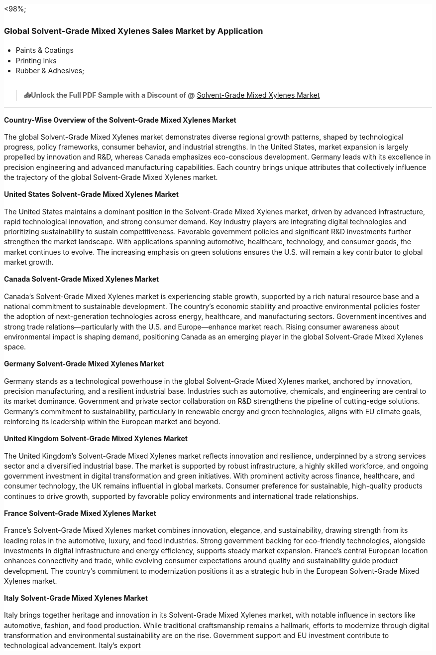 <98%;</li></ul><h3>Global Solvent-Grade Mixed Xylenes Sales Market by Application</h3><ul><li>Paints & Coatings</li><li>Printing Inks</li><li>Rubber & Adhesives;</li></ul></p><hr /><blockquote><p><strong>📥Unlock the Full PDF Sample with a Discount of @</strong> <a href="https://www.marketresearchintellect.com/ask-for-discount/?rid=973033&amp;utm_source=Github-April&amp;utm_medium=049">Solvent-Grade Mixed Xylenes Market</a></p></blockquote><hr /><p class="" data-start="217" data-end="261"><strong data-start="217" data-end="261">Country-Wise Overview of the Solvent-Grade Mixed Xylenes Market</strong></p><p class="" data-start="263" data-end="774">The global Solvent-Grade Mixed Xylenes market demonstrates diverse regional growth patterns, shaped by technological progress, policy frameworks, consumer behavior, and industrial strengths. In the United States, market expansion is largely propelled by innovation and R&amp;D, whereas Canada emphasizes eco-conscious development. Germany leads with its excellence in precision engineering and advanced manufacturing capabilities. Each country brings unique attributes that collectively influence the trajectory of the global Solvent-Grade Mixed Xylenes market.</p><p class="" data-start="776" data-end="1421"><strong data-start="776" data-end="805">United States Solvent-Grade Mixed Xylenes Market</strong></p><p class="" data-start="776" data-end="1421">The United States maintains a dominant position in the Solvent-Grade Mixed Xylenes market, driven by advanced infrastructure, rapid technological innovation, and strong consumer demand. Key industry players are integrating digital technologies and prioritizing sustainability to sustain competitiveness. Favorable government policies and significant R&amp;D investments further strengthen the market landscape. With applications spanning automotive, healthcare, technology, and consumer goods, the market continues to evolve. The increasing emphasis on green solutions ensures the U.S. will remain a key contributor to global market growth.</p><p class="" data-start="1423" data-end="2019"><strong data-start="1423" data-end="1445">Canada Solvent-Grade Mixed Xylenes Market</strong></p><p class="" data-start="1423" data-end="2019">Canada&rsquo;s Solvent-Grade Mixed Xylenes market is experiencing stable growth, supported by a rich natural resource base and a national commitment to sustainable development. The country&rsquo;s economic stability and proactive environmental policies foster the adoption of next-generation technologies across energy, healthcare, and manufacturing sectors. Government incentives and strong trade relations&mdash;particularly with the U.S. and Europe&mdash;enhance market reach. Rising consumer awareness about environmental impact is shaping demand, positioning Canada as an emerging player in the global Solvent-Grade Mixed Xylenes space.</p><p class="" data-start="2021" data-end="2591"><strong data-start="2021" data-end="2044">Germany Solvent-Grade Mixed Xylenes Market</strong></p><p class="" data-start="2021" data-end="2591">Germany stands as a technological powerhouse in the global Solvent-Grade Mixed Xylenes market, anchored by innovation, precision manufacturing, and a resilient industrial base. Industries such as automotive, chemicals, and engineering are central to its market dominance. Government and private sector collaboration on R&amp;D strengthens the pipeline of cutting-edge solutions. Germany&rsquo;s commitment to sustainability, particularly in renewable energy and green technologies, aligns with EU climate goals, reinforcing its leadership within the European market and beyond.</p><p class="" data-start="2593" data-end="3221"><strong data-start="2593" data-end="2623">United Kingdom Solvent-Grade Mixed Xylenes Market</strong></p><p class="" data-start="2593" data-end="3221">The United Kingdom&rsquo;s Solvent-Grade Mixed Xylenes market reflects innovation and resilience, underpinned by a strong services sector and a diversified industrial base. The market is supported by robust infrastructure, a highly skilled workforce, and ongoing government investment in digital transformation and green initiatives. With prominent activity across finance, healthcare, and consumer technology, the UK remains influential in global markets. Consumer preference for sustainable, high-quality products continues to drive growth, supported by favorable policy environments and international trade relationships.</p><p class="" data-start="3223" data-end="3838"><strong data-start="3223" data-end="3245">France Solvent-Grade Mixed Xylenes Market</strong></p><p class="" data-start="3223" data-end="3838">France&rsquo;s Solvent-Grade Mixed Xylenes market combines innovation, elegance, and sustainability, drawing strength from its leading roles in the automotive, luxury, and food industries. Strong government backing for eco-friendly technologies, alongside investments in digital infrastructure and energy efficiency, supports steady market expansion. France&rsquo;s central European location enhances connectivity and trade, while evolving consumer expectations around quality and sustainability guide product development. The country&rsquo;s commitment to modernization positions it as a strategic hub in the European Solvent-Grade Mixed Xylenes market.</p><p class="" data-start="3840" data-end="4422"><strong data-start="3840" data-end="3861">Italy Solvent-Grade Mixed Xylenes Market</strong></p><p class="" data-start="3840" data-end="4422">Italy brings together heritage and innovation in its Solvent-Grade Mixed Xylenes market, with notable influence in sectors like automotive, fashion, and food production. While traditional craftsmanship remains a hallmark, efforts to modernize through digital transformation and environmental sustainability are on the rise. Government support and EU investment contribute to technological advancement. Italy&rsquo;s export